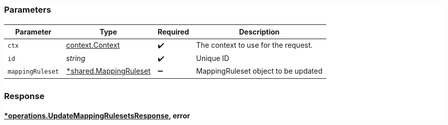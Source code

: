 ### Parameters

| Parameter                                                       | Type                                                            | Required                                                        | Description                                                     |
| --------------------------------------------------------------- | --------------------------------------------------------------- | --------------------------------------------------------------- | --------------------------------------------------------------- |
| `ctx`                                                           | [context.Context](https://pkg.go.dev/context#Context)           | :heavy_check_mark:                                              | The context to use for the request.                             |
| `id`                                                            | *string*                                                        | :heavy_check_mark:                                              | Unique ID                                                       |
| `mappingRuleset`                                                | [*shared.MappingRuleset](../../models/shared/mappingruleset.md) | :heavy_minus_sign:                                              | MappingRuleset object to be updated                             |


### Response

**[*operations.UpdateMappingRulesetsResponse](../../models/operations/updatemappingrulesetsresponse.md), error**


